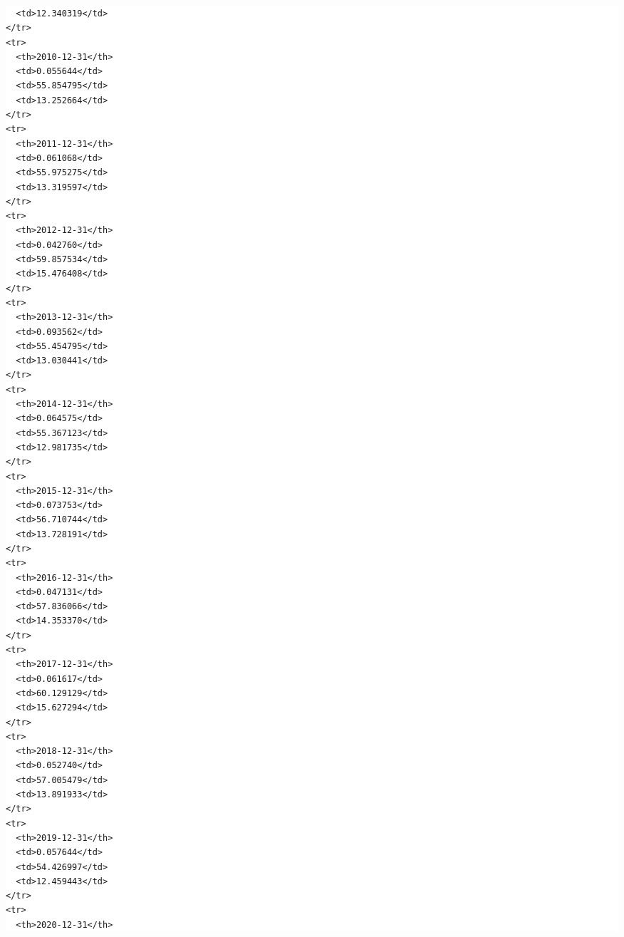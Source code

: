       <td>12.340319</td>
    </tr>
    <tr>
      <th>2010-12-31</th>
      <td>0.055644</td>
      <td>55.854795</td>
      <td>13.252664</td>
    </tr>
    <tr>
      <th>2011-12-31</th>
      <td>0.061068</td>
      <td>55.975275</td>
      <td>13.319597</td>
    </tr>
    <tr>
      <th>2012-12-31</th>
      <td>0.042760</td>
      <td>59.857534</td>
      <td>15.476408</td>
    </tr>
    <tr>
      <th>2013-12-31</th>
      <td>0.093562</td>
      <td>55.454795</td>
      <td>13.030441</td>
    </tr>
    <tr>
      <th>2014-12-31</th>
      <td>0.064575</td>
      <td>55.367123</td>
      <td>12.981735</td>
    </tr>
    <tr>
      <th>2015-12-31</th>
      <td>0.073753</td>
      <td>56.710744</td>
      <td>13.728191</td>
    </tr>
    <tr>
      <th>2016-12-31</th>
      <td>0.047131</td>
      <td>57.836066</td>
      <td>14.353370</td>
    </tr>
    <tr>
      <th>2017-12-31</th>
      <td>0.061617</td>
      <td>60.129129</td>
      <td>15.627294</td>
    </tr>
    <tr>
      <th>2018-12-31</th>
      <td>0.052740</td>
      <td>57.005479</td>
      <td>13.891933</td>
    </tr>
    <tr>
      <th>2019-12-31</th>
      <td>0.057644</td>
      <td>54.426997</td>
      <td>12.459443</td>
    </tr>
    <tr>
      <th>2020-12-31</th>